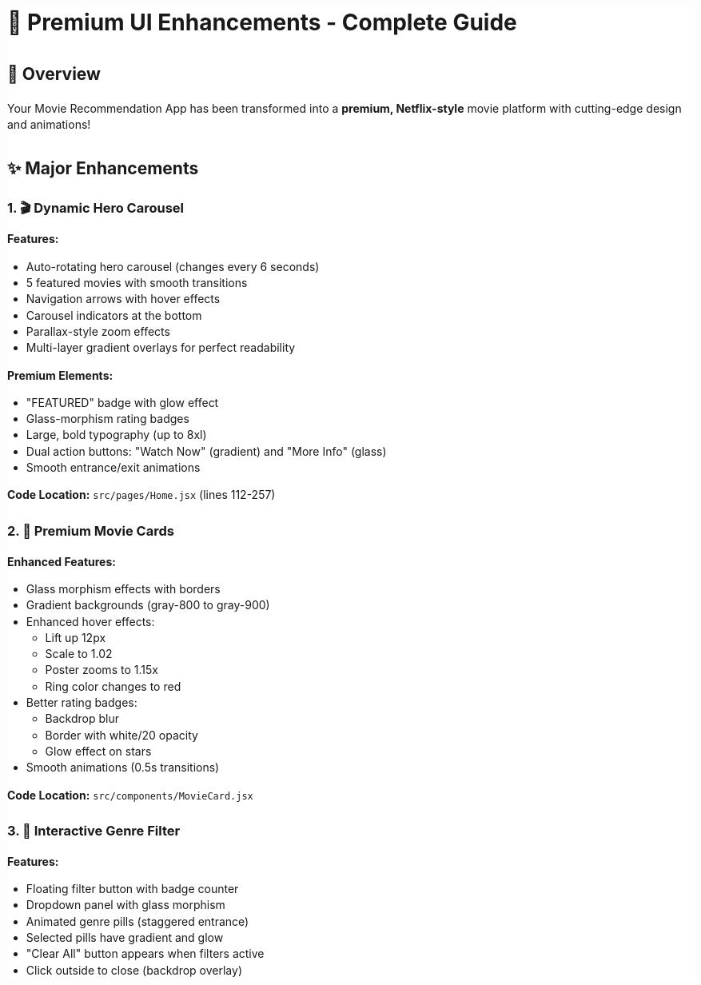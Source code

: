 # 🎨 Premium UI Enhancements - Complete Guide

## 🌟 Overview

Your Movie Recommendation App has been transformed into a **premium, Netflix-style** movie platform with cutting-edge design and animations!

## ✨ Major Enhancements

### 1. 🎬 **Dynamic Hero Carousel**

**Features:**
- Auto-rotating hero carousel (changes every 6 seconds)
- 5 featured movies with smooth transitions
- Navigation arrows with hover effects
- Carousel indicators at the bottom
- Parallax-style zoom effects
- Multi-layer gradient overlays for perfect readability

**Premium Elements:**
- "FEATURED" badge with glow effect
- Glass-morphism rating badges
- Large, bold typography (up to 8xl)
- Dual action buttons: "Watch Now" (gradient) and "More Info" (glass)
- Smooth entrance/exit animations

**Code Location:** `src/pages/Home.jsx` (lines 112-257)

### 2. 🎴 **Premium Movie Cards**

**Enhanced Features:**
- Glass morphism effects with borders
- Gradient backgrounds (gray-800 to gray-900)
- Enhanced hover effects:
  - Lift up 12px
  - Scale to 1.02
  - Poster zooms to 1.15x
  - Ring color changes to red
- Better rating badges:
  - Backdrop blur
  - Border with white/20 opacity
  - Glow effect on stars
- Smooth animations (0.5s transitions)

**Code Location:** `src/components/MovieCard.jsx`

### 3. 🎯 **Interactive Genre Filter**

**Features:**
- Floating filter button with badge counter
- Dropdown panel with glass morphism
- Animated genre pills (staggered entrance)
- Selected pills have gradient and glow
- "Clear All" button appears when filters active
- Click outside to close (backdrop overlay)
